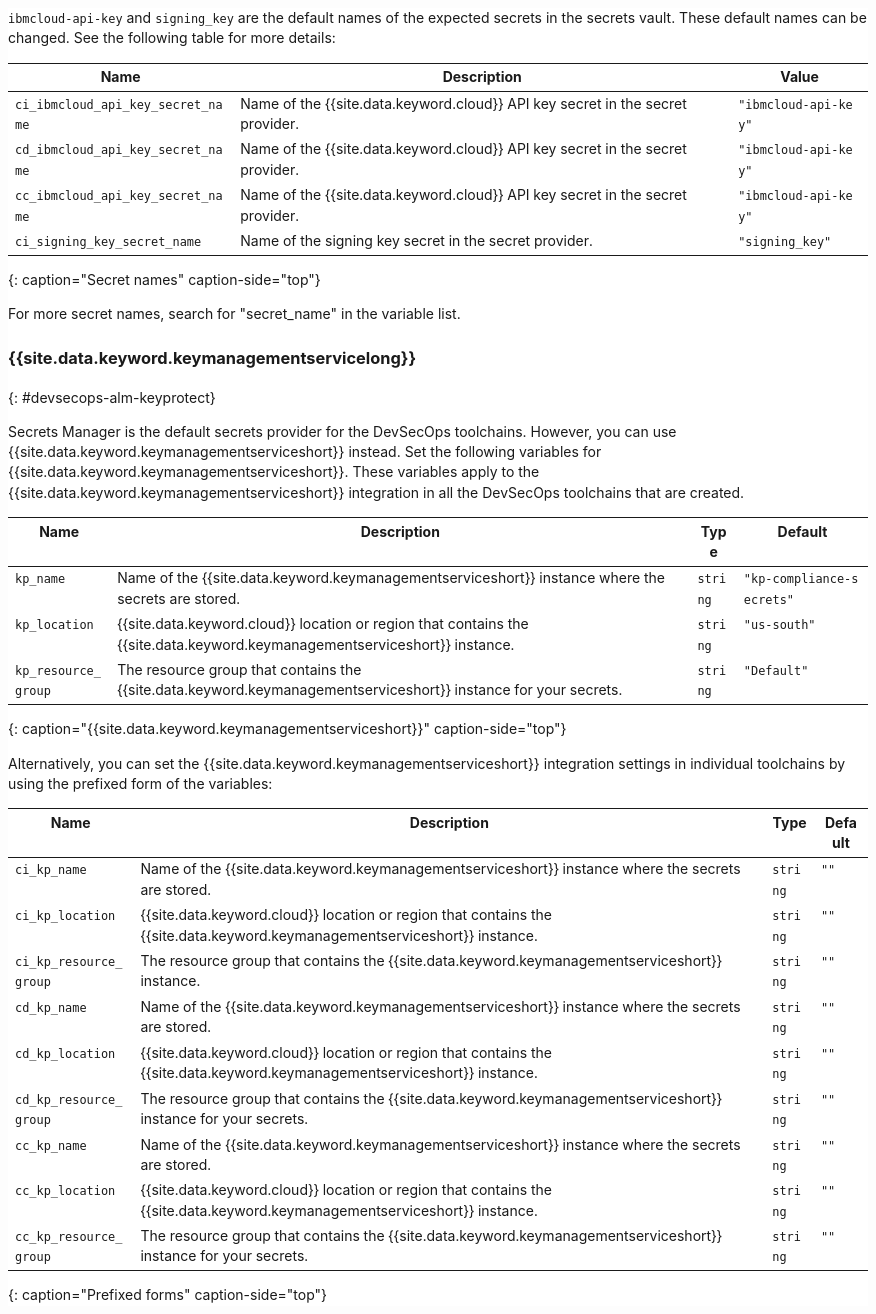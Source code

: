 `ibmcloud-api-key` and `signing_key` are the default names of the expected secrets in the secrets vault. These default names can be changed. See the following table for more details:

| Name | Description |  Value |
|------|-------------|------|
|`ci_ibmcloud_api_key_secret_name`|Name of the {{site.data.keyword.cloud}} API key secret in the secret provider.|`"ibmcloud-api-key"`|
|`cd_ibmcloud_api_key_secret_name`|Name of the {{site.data.keyword.cloud}} API key secret in the secret provider.|`"ibmcloud-api-key"`|
|`cc_ibmcloud_api_key_secret_name`|Name of the {{site.data.keyword.cloud}} API key secret in the secret provider.|`"ibmcloud-api-key"`|
|`ci_signing_key_secret_name`|Name of the signing key secret in the secret provider.|`"signing_key"`|
{: caption="Secret names" caption-side="top"}

For more secret names, search for "secret_name" in the variable list.

### {{site.data.keyword.keymanagementservicelong}}
{: #devsecops-alm-keyprotect}

Secrets Manager is the default secrets provider for the DevSecOps toolchains. However, you can use {{site.data.keyword.keymanagementserviceshort}} instead. Set the following variables for {{site.data.keyword.keymanagementserviceshort}}. These variables apply to the {{site.data.keyword.keymanagementserviceshort}} integration in all the DevSecOps toolchains that are created.

| Name | Description | Type | Default |
|------|-------------|------|---------|
| `kp_name` | Name of the {{site.data.keyword.keymanagementserviceshort}} instance where the secrets are stored. | `string` | `"kp-compliance-secrets"` |
| `kp_location`  | {{site.data.keyword.cloud}} location or region that contains the {{site.data.keyword.keymanagementserviceshort}} instance. | `string` | `"us-south"` |
| `kp_resource_group` | The resource group that contains the {{site.data.keyword.keymanagementserviceshort}} instance for your secrets. | `string` | `"Default"` |
{: caption="{{site.data.keyword.keymanagementserviceshort}}" caption-side="top"}

Alternatively, you can set the {{site.data.keyword.keymanagementserviceshort}} integration settings in individual toolchains by using the prefixed form of the variables:

| Name | Description | Type | Default |
|------|-------------|------|---------|
| `ci_kp_name`  | Name of the {{site.data.keyword.keymanagementserviceshort}} instance where the secrets are stored. | `string` | `""` |
| `ci_kp_location` | {{site.data.keyword.cloud}} location or region that contains the {{site.data.keyword.keymanagementserviceshort}} instance. | `string` | `""` |
| `ci_kp_resource_group`  | The resource group that contains the {{site.data.keyword.keymanagementserviceshort}} instance. | `string` | `""` |
| `cd_kp_name`  | Name of the {{site.data.keyword.keymanagementserviceshort}} instance where the secrets are stored. | `string` | `""` |
| `cd_kp_location` | {{site.data.keyword.cloud}} location or region that contains the {{site.data.keyword.keymanagementserviceshort}} instance. | `string` | `""` |
| `cd_kp_resource_group`  | The resource group that contains the {{site.data.keyword.keymanagementserviceshort}} instance for your secrets. | `string` | `""` |
| `cc_kp_name` | Name of the {{site.data.keyword.keymanagementserviceshort}} instance where the secrets are stored. | `string` | `""` |
| `cc_kp_location` | {{site.data.keyword.cloud}} location or region that contains the {{site.data.keyword.keymanagementserviceshort}} instance. | `string` | `""` |
| `cc_kp_resource_group` | The resource group that contains the {{site.data.keyword.keymanagementserviceshort}} instance for your secrets. | `string` | `""` |
{: caption="Prefixed forms" caption-side="top"}
